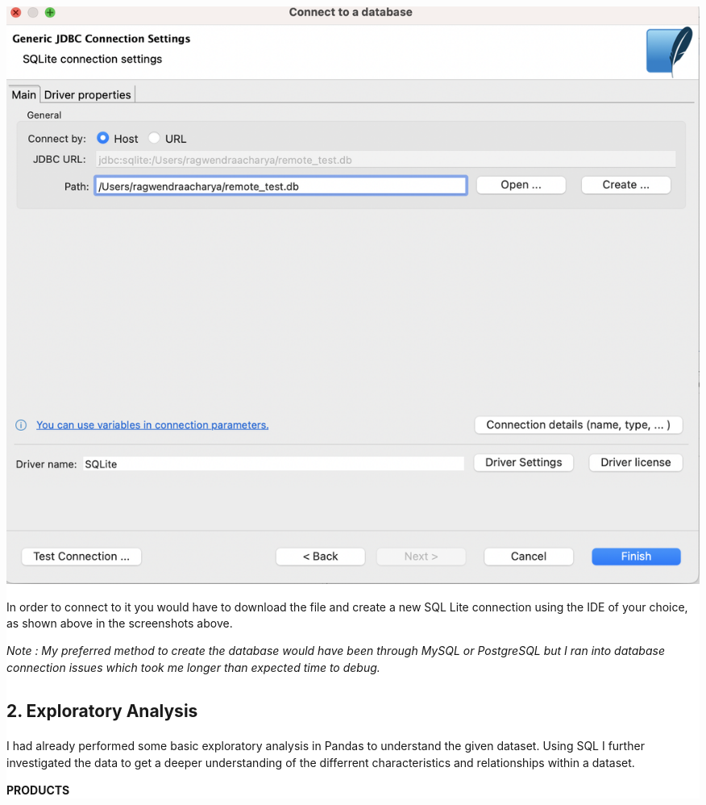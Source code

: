 ![SQLLite Database connection](https://github.com/RagCMU/Remote_test/blob/main/Screenshot%202024-05-02%20at%2011.00.03%20pm.png)

In order to connect to it you would have to download the file and create a new SQL Lite connection using the IDE of your choice, as shown above in the screenshots above.

*Note : My preferred method to create the database would have been through MySQL or PostgreSQL but I ran into database connection issues which took me longer than expected time to debug.*


## 2. Exploratory Analysis

I had already performed some basic exploratory analysis in Pandas to understand the given dataset. Using SQL I further investigated the data to get a deeper understanding of the differrent characteristics and relationships within a dataset.


**PRODUCTS**
